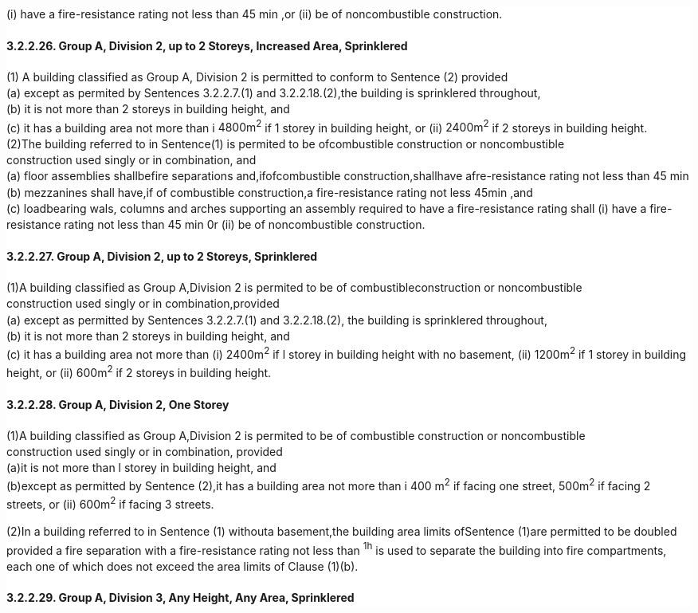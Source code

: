 (i) have a fire-resistance rating not less than $4 5 ~ \mathrm { { m i n } }$ ,or (ii) be of noncombustible construction.

#### 3.2.2.26. Group A, Division 2, up to 2 Storeys, Increased Area, Sprinklered

(1) A building classified as Group A, Division 2 is permitted to conform to Sentence (2) provided   
(a) except as permited by Sentences 3.2.2.7.(1) and 3.2.2.18.(2),the building is sprinklered throughout,   
(b) it is not more than 2 storeys in building height, and   
(c) it has a building area not more than i $4 8 0 0 { \mathrm { m } } ^ { 2 }$ if 1 storey in building height, or (ii) $2 4 0 0 \mathrm { m } ^ { 2 }$ if 2 storeys in building height.   
(2)The building referred to in Sentence(1) is permited to be ofcombustible construction or noncombustible   
construction used singly or in combination, and   
(a) floor assemblies shallbefire separations and,ifofcombustible construction,shallhave afre-resistance rating not less than $4 5 ~ \mathrm { { m i n } }$   
(b) mezzanines shall have,if of combustible construction,a fire-resistance rating not less $4 5 \mathrm { { m i n } }$ ,and   
(c) loadbearing wals, columns and arches supporting an assembly required to have a fire-resistance rating shall (i) have a fire-resistance rating not less than $4 5 ~ \mathrm { { m i n } }$ 0r (ii) be of noncombustible construction.

#### 3.2.2.27. Group A, Division 2, up to 2 Storeys, Sprinklered

(1)A building classified as Group A,Division 2 is permited to be of combustibleconstruction or noncombustible   
construction used singly or in combination,provided   
(a) except as permitted by Sentences 3.2.2.7.(1) and 3.2.2.18.(2), the building is sprinklered throughout,   
(b) it is not more than 2 storeys in building height, and   
(c) it has a building area not more than (i) $2 4 0 0 \mathrm { m } ^ { 2 }$ if l storey in building height with no basement, (ii) $1 2 0 0 \mathrm { m } ^ { 2 }$ if 1 storey in building height, or (ii) $6 0 0 \mathrm { m } ^ { 2 }$ if 2 storeys in building height.

#### 3.2.2.28. Group A, Division 2, One Storey

(1)A building classified as Group A,Division 2 is permited to be of combustible construction or noncombustible   
construction used singly or in combination, provided   
(a)it is not more than l storey in building height, and   
(b)except as permitted by Sentence (2),it has a building area not more than i $4 0 0 ~ \mathrm { m } ^ { 2 }$ if facing one street, $5 0 0 \mathrm { m } ^ { 2 }$ if facing 2 streets, or (ii) $6 0 0 \mathrm { m } ^ { 2 }$ if facing 3 streets.

(2)In a building referred to in Sentence (1) withouta basement,the building area limits ofSentence (1)are permitted to be doubled provided a fire separation with a fire-resistance rating not less than $^ { 1 \mathrm { h } }$ is used to separate the building into fire compartments, each one of which does not exceed the area limits of Clause (1)(b).

#### 3.2.2.29. Group A, Division 3, Any Height, Any Area, Sprinklered
